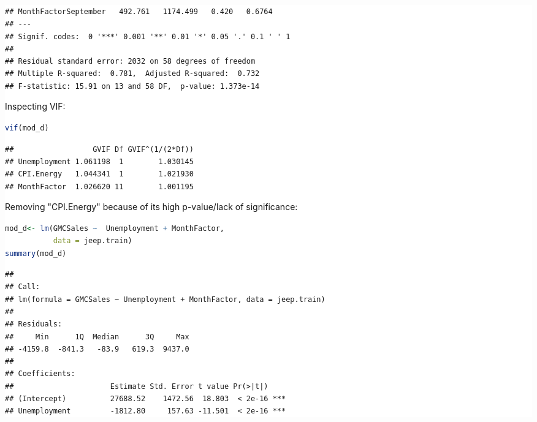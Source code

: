     ## MonthFactorSeptember   492.761   1174.499   0.420   0.6764    
    ## ---
    ## Signif. codes:  0 '***' 0.001 '**' 0.01 '*' 0.05 '.' 0.1 ' ' 1
    ## 
    ## Residual standard error: 2032 on 58 degrees of freedom
    ## Multiple R-squared:  0.781,  Adjusted R-squared:  0.732 
    ## F-statistic: 15.91 on 13 and 58 DF,  p-value: 1.373e-14

Inspecting VIF:

``` r
vif(mod_d)
```

    ##                  GVIF Df GVIF^(1/(2*Df))
    ## Unemployment 1.061198  1        1.030145
    ## CPI.Energy   1.044341  1        1.021930
    ## MonthFactor  1.026620 11        1.001195

Removing "CPI.Energy" because of its high p-value/lack of significance:

``` r
mod_d<- lm(GMCSales ~  Unemployment + MonthFactor,
           data = jeep.train)
summary(mod_d)
```

    ## 
    ## Call:
    ## lm(formula = GMCSales ~ Unemployment + MonthFactor, data = jeep.train)
    ## 
    ## Residuals:
    ##     Min      1Q  Median      3Q     Max 
    ## -4159.8  -841.3   -83.9   619.3  9437.0 
    ## 
    ## Coefficients:
    ##                      Estimate Std. Error t value Pr(>|t|)    
    ## (Intercept)          27688.52    1472.56  18.803  < 2e-16 ***
    ## Unemployment         -1812.80     157.63 -11.501  < 2e-16 ***